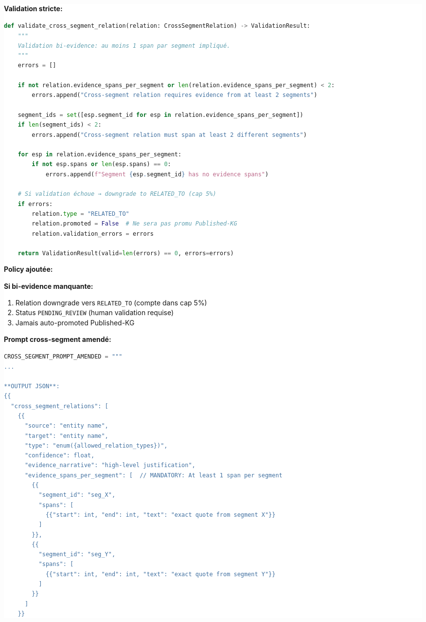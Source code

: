 **Validation stricte:**

```python
def validate_cross_segment_relation(relation: CrossSegmentRelation) -> ValidationResult:
    """
    Validation bi-evidence: au moins 1 span par segment impliqué.
    """
    errors = []

    if not relation.evidence_spans_per_segment or len(relation.evidence_spans_per_segment) < 2:
        errors.append("Cross-segment relation requires evidence from at least 2 segments")

    segment_ids = set([esp.segment_id for esp in relation.evidence_spans_per_segment])
    if len(segment_ids) < 2:
        errors.append("Cross-segment relation must span at least 2 different segments")

    for esp in relation.evidence_spans_per_segment:
        if not esp.spans or len(esp.spans) == 0:
            errors.append(f"Segment {esp.segment_id} has no evidence spans")

    # Si validation échoue → downgrade to RELATED_TO (cap 5%)
    if errors:
        relation.type = "RELATED_TO"
        relation.promoted = False  # Ne sera pas promu Published-KG
        relation.validation_errors = errors

    return ValidationResult(valid=len(errors) == 0, errors=errors)
```

**Policy ajoutée:**

**Si bi-evidence manquante:**
1. Relation downgrade vers `RELATED_TO` (compte dans cap 5%)
2. Status `PENDING_REVIEW` (human validation requise)
3. Jamais auto-promoted Published-KG

**Prompt cross-segment amendé:**

```python
CROSS_SEGMENT_PROMPT_AMENDED = """
...

**OUTPUT JSON**:
{{
  "cross_segment_relations": [
    {{
      "source": "entity name",
      "target": "entity name",
      "type": "enum({allowed_relation_types})",
      "confidence": float,
      "evidence_narrative": "high-level justification",
      "evidence_spans_per_segment": [  // MANDATORY: At least 1 span per segment
        {{
          "segment_id": "seg_X",
          "spans": [
            {{"start": int, "end": int, "text": "exact quote from segment X"}}
          ]
        }},
        {{
          "segment_id": "seg_Y",
          "spans": [
            {{"start": int, "end": int, "text": "exact quote from segment Y"}}
          ]
        }}
      ]
    }}
```